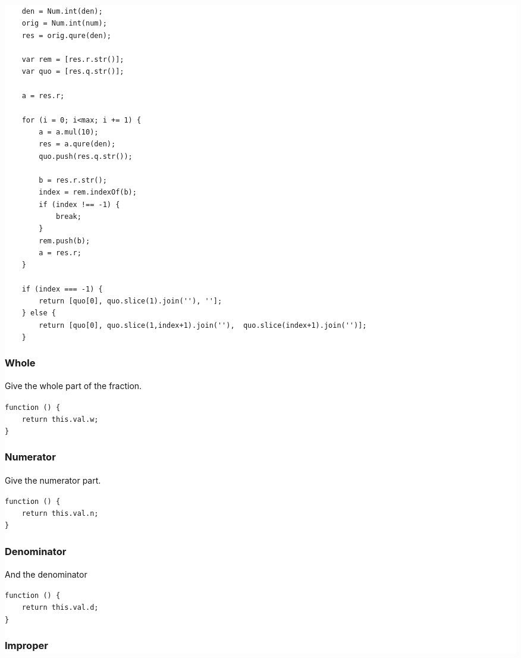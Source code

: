         den = Num.int(den);
        orig = Num.int(num);
        res = orig.qure(den);

        var rem = [res.r.str()];
        var quo = [res.q.str()];

        a = res.r;

        for (i = 0; i<max; i += 1) { 
            a = a.mul(10);
            res = a.qure(den);
            quo.push(res.q.str());

            b = res.r.str();
            index = rem.indexOf(b);
            if (index !== -1) {
                break;
            }
            rem.push(b);
            a = res.r;
        }

        if (index === -1) {
            return [quo[0], quo.slice(1).join(''), ''];
        } else {
            return [quo[0], quo.slice(1,index+1).join(''),  quo.slice(index+1).join('')];
        }


### Whole

Give the whole part of the fraction.

    function () {
        return this.val.w;
    }

### Numerator

Give the numerator part.


    function () {
        return this.val.n;
    }
    
### Denominator

And the denominator

    function () {
        return this.val.d;
    }


### Improper
